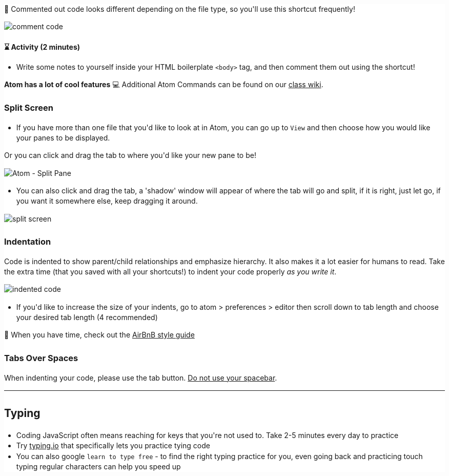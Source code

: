 :eyes: Commented out code looks different depending on the file type, so you'll use this shortcut frequently!

![comment code](https://i.imgur.com/GoxPKPj.png)

#### :hourglass: Activity (2 minutes)

- Write some notes to yourself inside your HTML boilerplate `<body>` tag, and then comment them out using the shortcut!   

**Atom has a lot of cool features**
:computer: Additional Atom Commands can be found on our [class wiki](../../../../../wiki/Atom-CheatSheet).

### Split Screen
- If you have more than one file that you'd like to look at in Atom, you can go up to `View` and then choose how you would like your panes to be displayed. <br>

Or you can click and drag the tab to where you'd like your new pane to be!


![Atom - Split Pane](https://i.imgur.com/PESTf7r.png)


- You can also click and drag the tab, a 'shadow' window will appear of where the tab will go and split, if it is right, just let go, if you want it somewhere else, keep dragging it around.

![split screen](https://media.giphy.com/media/l0Iy2MnL9ejDrf73i/giphy.gif)

### Indentation

Code is indented to show parent/child relationships and emphasize hierarchy.  It also makes it a lot easier for humans to read.  Take the extra time (that you saved with all your shortcuts!) to indent your code properly _as you write it_.  

![indented code](https://i.imgur.com/RBTvNpo.png)

- If you'd like to increase the size of your indents, go to atom > preferences > editor then scroll down to tab length and choose your desired tab length (4 recommended)

:book: When you have time, check out the [AirBnB style guide](https://github.com/airbnb/javascript)

### Tabs Over Spaces
When indenting your code, please use the tab button. [Do not use your spacebar](https://youtu.be/SsoOG6ZeyUI).

<hr>

## Typing
- Coding JavaScript often means reaching for keys that you're not used to. Take 2-5 minutes every day to practice
- Try [typing.io](https://typing.io/) that specifically lets you practice tying code
- You can also google `learn to type free` - to find the right typing practice for you, even going back and practicing touch typing regular characters can help you speed up

